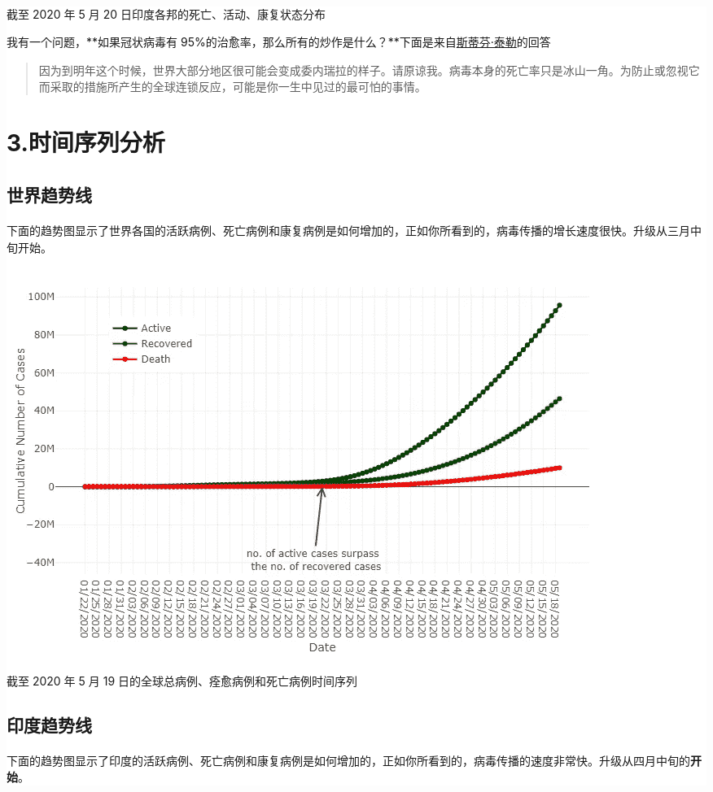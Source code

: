 截至 2020 年 5 月 20 日印度各邦的死亡、活动、康复状态分布

我有一个问题，**如果冠状病毒有 95%的治愈率，那么所有的炒作是什么？**下面是来自[斯蒂芬·泰勒](https://www.quora.com/If-the-coronavirus-has-a-95-recovery-rate-then-whats-with-all-the-hype)的回答

> 因为到明年这个时候，世界大部分地区很可能会变成委内瑞拉的样子。请原谅我。病毒本身的死亡率只是冰山一角。为防止或忽视它而采取的措施所产生的全球连锁反应，可能是你一生中见过的最可怕的事情。

# 3.时间序列分析

## 世界趋势线

下面的趋势图显示了世界各国的活跃病例、死亡病例和康复病例是如何增加的，正如你所看到的，病毒传播的增长速度很快。升级从三月中旬开始。

![](img/6a043e43cc52acf795d79488831129e9.png)

截至 2020 年 5 月 19 日的全球总病例、痊愈病例和死亡病例时间序列

## 印度趋势线

下面的趋势图显示了印度的活跃病例、死亡病例和康复病例是如何增加的，正如你所看到的，病毒传播的速度非常快。升级从四月中旬的**开始**。
